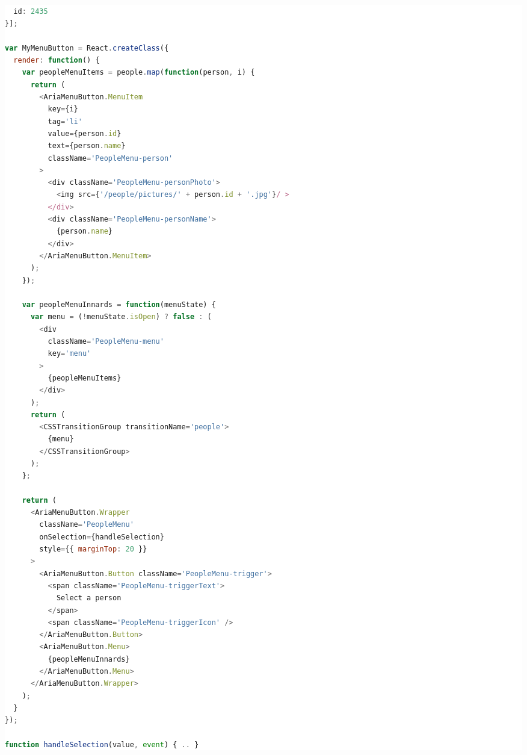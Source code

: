 ```js
  id: 2435
}];

var MyMenuButton = React.createClass({
  render: function() {
    var peopleMenuItems = people.map(function(person, i) {
      return (
        <AriaMenuButton.MenuItem
          key={i}
          tag='li'
          value={person.id}
          text={person.name}
          className='PeopleMenu-person'
        >
          <div className='PeopleMenu-personPhoto'>
            <img src={'/people/pictures/' + person.id + '.jpg'}/ >
          </div>
          <div className='PeopleMenu-personName'>
            {person.name}
          </div>
        </AriaMenuButton.MenuItem>
      );
    });

    var peopleMenuInnards = function(menuState) {
      var menu = (!menuState.isOpen) ? false : (
        <div
          className='PeopleMenu-menu'
          key='menu'
        >
          {peopleMenuItems}
        </div>
      );
      return (
        <CSSTransitionGroup transitionName='people'>
          {menu}
        </CSSTransitionGroup>
      );
    };

    return (
      <AriaMenuButton.Wrapper
        className='PeopleMenu'
        onSelection={handleSelection}
        style={{ marginTop: 20 }}
      >
        <AriaMenuButton.Button className='PeopleMenu-trigger'>
          <span className='PeopleMenu-triggerText'>
            Select a person
          </span>
          <span className='PeopleMenu-triggerIcon' />
        </AriaMenuButton.Button>
        <AriaMenuButton.Menu>
          {peopleMenuInnards}
        </AriaMenuButton.Menu>
      </AriaMenuButton.Wrapper>
    );
  }
});

function handleSelection(value, event) { .. }
```
